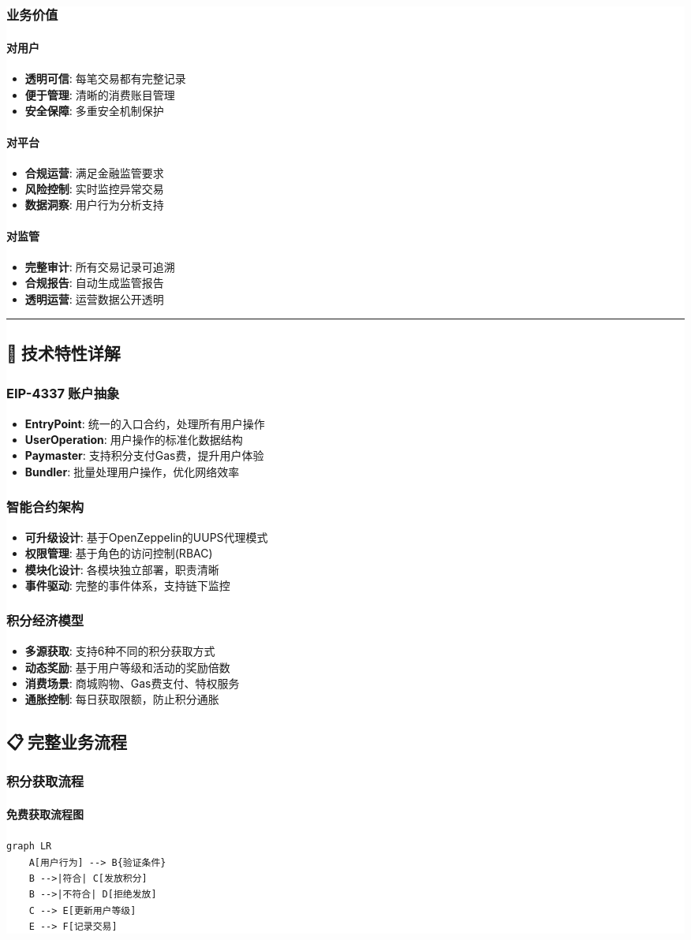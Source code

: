 ### 业务价值

#### 对用户
- **透明可信**: 每笔交易都有完整记录
- **便于管理**: 清晰的消费账目管理
- **安全保障**: 多重安全机制保护

#### 对平台
- **合规运营**: 满足金融监管要求
- **风险控制**: 实时监控异常交易
- **数据洞察**: 用户行为分析支持

#### 对监管
- **完整审计**: 所有交易记录可追溯
- **合规报告**: 自动生成监管报告
- **透明运营**: 运营数据公开透明

---

## 🔧 技术特性详解

### EIP-4337 账户抽象
- **EntryPoint**: 统一的入口合约，处理所有用户操作
- **UserOperation**: 用户操作的标准化数据结构
- **Paymaster**: 支持积分支付Gas费，提升用户体验
- **Bundler**: 批量处理用户操作，优化网络效率

### 智能合约架构
- **可升级设计**: 基于OpenZeppelin的UUPS代理模式
- **权限管理**: 基于角色的访问控制(RBAC)
- **模块化设计**: 各模块独立部署，职责清晰
- **事件驱动**: 完整的事件体系，支持链下监控

### 积分经济模型
- **多源获取**: 支持6种不同的积分获取方式
- **动态奖励**: 基于用户等级和活动的奖励倍数
- **消费场景**: 商城购物、Gas费支付、特权服务
- **通胀控制**: 每日获取限额，防止积分通胀

## 📋 完整业务流程

### 积分获取流程

#### 免费获取流程图
```mermaid
graph LR
    A[用户行为] --> B{验证条件}
    B -->|符合| C[发放积分]
    B -->|不符合| D[拒绝发放]
    C --> E[更新用户等级]
    E --> F[记录交易]
```
